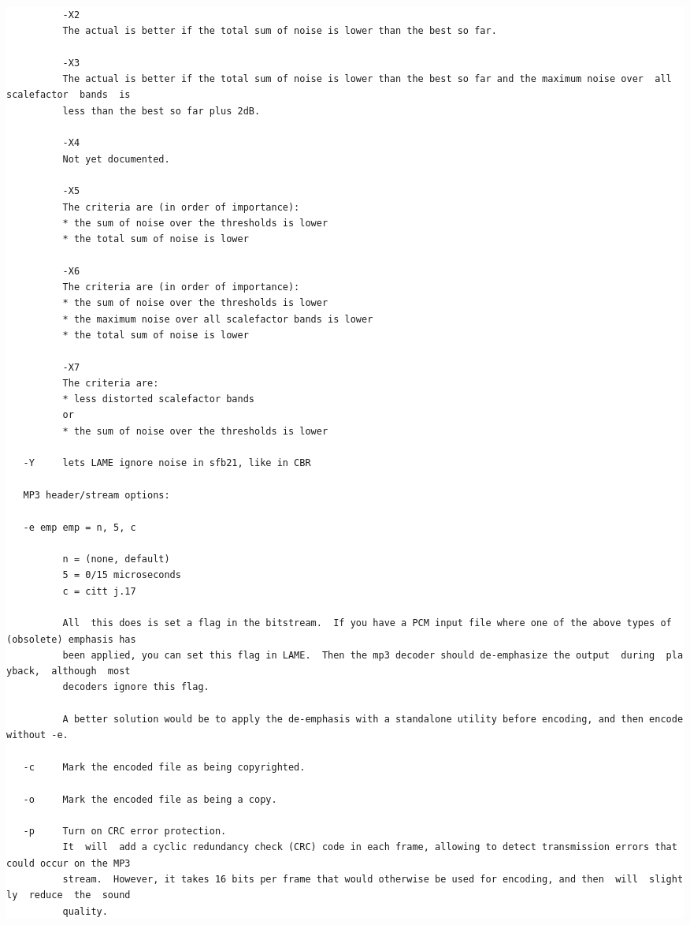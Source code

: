              -X2
              The actual is better if the total sum of noise is lower than the best so far.

              -X3
              The actual is better if the total sum of noise is lower than the best so far and the maximum noise over  all  scalefactor  bands  is
              less than the best so far plus 2dB.

              -X4
              Not yet documented.

              -X5
              The criteria are (in order of importance):
              * the sum of noise over the thresholds is lower
              * the total sum of noise is lower

              -X6
              The criteria are (in order of importance):
              * the sum of noise over the thresholds is lower
              * the maximum noise over all scalefactor bands is lower
              * the total sum of noise is lower

              -X7
              The criteria are:
              * less distorted scalefactor bands
              or
              * the sum of noise over the thresholds is lower

       -Y     lets LAME ignore noise in sfb21, like in CBR

       MP3 header/stream options:

       -e emp emp = n, 5, c

              n = (none, default)
              5 = 0/15 microseconds
              c = citt j.17

              All  this does is set a flag in the bitstream.  If you have a PCM input file where one of the above types of (obsolete) emphasis has
              been applied, you can set this flag in LAME.  Then the mp3 decoder should de-emphasize the output  during  playback,  although  most
              decoders ignore this flag.

              A better solution would be to apply the de-emphasis with a standalone utility before encoding, and then encode without -e.

       -c     Mark the encoded file as being copyrighted.

       -o     Mark the encoded file as being a copy.

       -p     Turn on CRC error protection.
              It  will  add a cyclic redundancy check (CRC) code in each frame, allowing to detect transmission errors that could occur on the MP3
              stream.  However, it takes 16 bits per frame that would otherwise be used for encoding, and then  will  slightly  reduce  the  sound
              quality.
